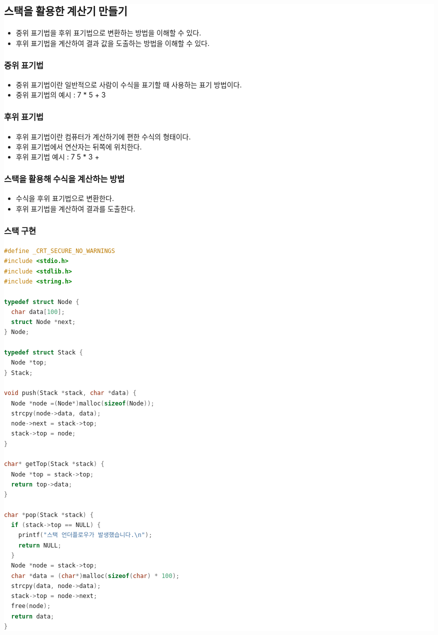 

## 스택을 활용한 계산기 만들기

* 중위 표기법을 후위 표기법으로 변환하는 방법을 이해할 수 있다.
* 후위 표기법을 계산하여 결과 값을 도출하는 방법을 이해할 수 있다.

### 중위 표기법

* 중위 표기법이란 일반적으로 사람이 수식을 표기할 때 사용하는 표기 방법이다.
* 중위 표기법의 예시 : 7 * 5 + 3

### 후위 표기법

* 후위 표기법이란 컴퓨터가 계산하기에 편한 수식의 형태이다.
* 후위 표기법에서 연산자는 뒤쪽에 위치한다.
* 후위 표기법 예시 : 7 5 * 3 +

### 스택을 활용해 수식을 계산하는 방법

* 수식을 후위 표기법으로 변환한다.
* 후위 표기법을 계산하여 결과를 도출한다.



### 스택 구현

```c
#define _CRT_SECURE_NO_WARNINGS
#include <stdio.h>
#include <stdlib.h>
#include <string.h>

typedef struct Node {
  char data[100];
  struct Node *next;
} Node;

typedef struct Stack {
  Node *top;
} Stack;

void push(Stack *stack, char *data) {
  Node *node =(Node*)malloc(sizeof(Node));
  strcpy(node->data, data);
  node->next = stack->top;
  stack->top = node;
}

char* getTop(Stack *stack) {
  Node *top = stack->top;
  return top->data;
}

char *pop(Stack *stack) {
  if (stack->top == NULL) {
    printf("스택 언더플로우가 발생했습니다.\n");
    return NULL;
  } 
  Node *node = stack->top;
  char *data = (char*)malloc(sizeof(char) * 100);
  strcpy(data, node->data);
  stack->top = node->next;
  free(node);
  return data;
}
```